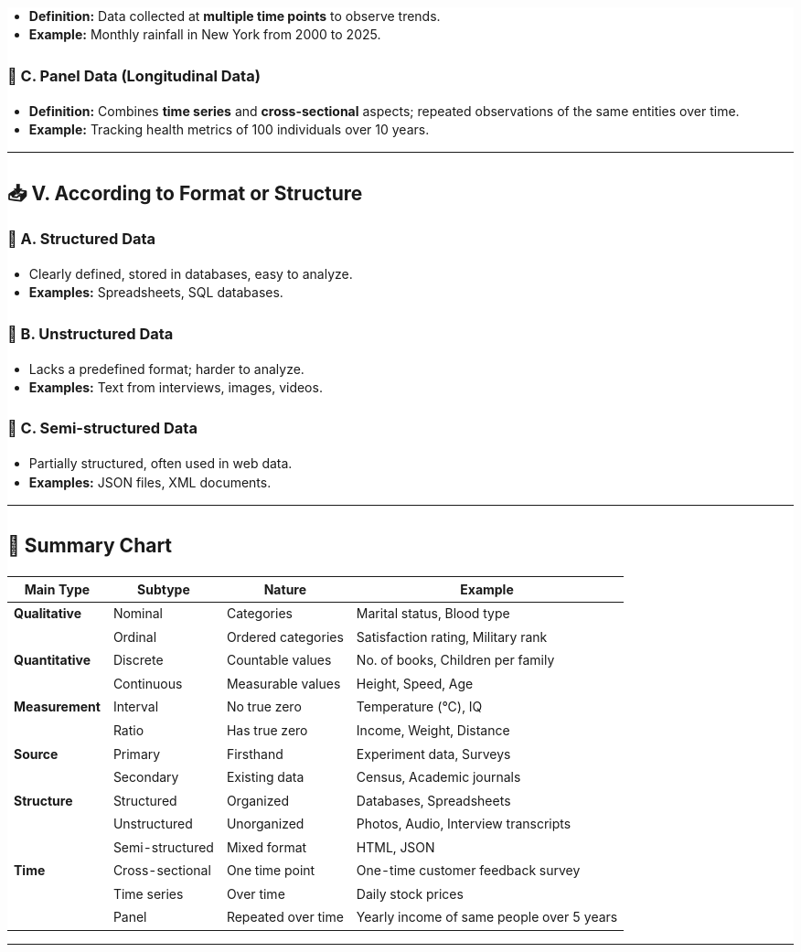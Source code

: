 * **Definition:** Data collected at **multiple time points** to observe trends.
* **Example:** Monthly rainfall in New York from 2000 to 2025.

### 🔹 C. **Panel Data (Longitudinal Data)**

* **Definition:** Combines **time series** and **cross-sectional** aspects; repeated observations of the same entities over time.
* **Example:** Tracking health metrics of 100 individuals over 10 years.

---

## 📥 **V. According to Format or Structure**

### 🔹 A. **Structured Data**

* Clearly defined, stored in databases, easy to analyze.
* **Examples:** Spreadsheets, SQL databases.

### 🔹 B. **Unstructured Data**

* Lacks a predefined format; harder to analyze.
* **Examples:** Text from interviews, images, videos.

### 🔹 C. **Semi-structured Data**

* Partially structured, often used in web data.
* **Examples:** JSON files, XML documents.

---

## 🧠 **Summary Chart**

| Main Type        | Subtype         | Nature             | Example                                   |
| ---------------- | --------------- | ------------------ | ----------------------------------------- |
| **Qualitative**  | Nominal         | Categories         | Marital status, Blood type                |
|                  | Ordinal         | Ordered categories | Satisfaction rating, Military rank        |
| **Quantitative** | Discrete        | Countable values   | No. of books, Children per family         |
|                  | Continuous      | Measurable values  | Height, Speed, Age                        |
| **Measurement**  | Interval        | No true zero       | Temperature (°C), IQ                      |
|                  | Ratio           | Has true zero      | Income, Weight, Distance                  |
| **Source**       | Primary         | Firsthand          | Experiment data, Surveys                  |
|                  | Secondary       | Existing data      | Census, Academic journals                 |
| **Structure**    | Structured      | Organized          | Databases, Spreadsheets                   |
|                  | Unstructured    | Unorganized        | Photos, Audio, Interview transcripts      |
|                  | Semi-structured | Mixed format       | HTML, JSON                                |
| **Time**         | Cross-sectional | One time point     | One-time customer feedback survey         |
|                  | Time series     | Over time          | Daily stock prices                        |
|                  | Panel           | Repeated over time | Yearly income of same people over 5 years |

---